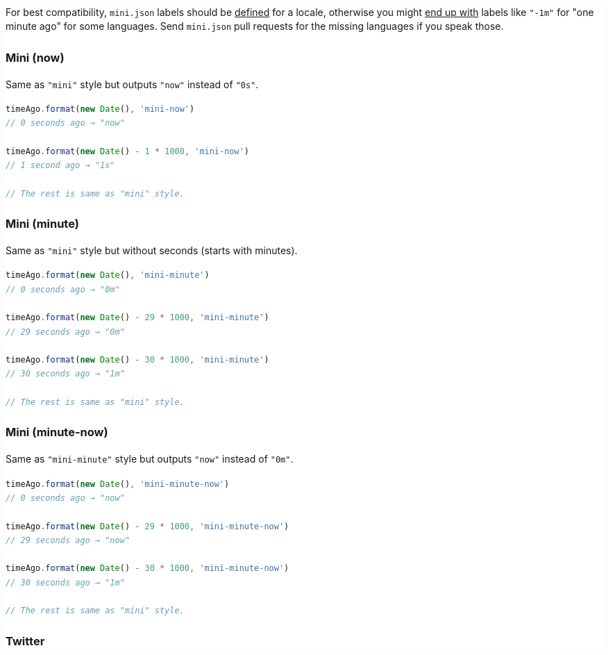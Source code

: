 For best compatibility, `mini.json` labels should be [defined](https://github.com/catamphetamine/javascript-time-ago/tree/master/locale-more-styles) for a locale, otherwise you might [end up with](https://github.com/catamphetamine/javascript-time-ago/issues/49) labels like `"-1m"` for "one minute ago" for some languages. Send `mini.json` pull requests for the missing languages if you speak those.

### Mini (now)

Same as `"mini"` style but outputs `"now"` instead of `"0s"`.

```js
timeAgo.format(new Date(), 'mini-now')
// 0 seconds ago → "now"

timeAgo.format(new Date() - 1 * 1000, 'mini-now')
// 1 second ago → "1s"

// The rest is same as "mini" style.
```

### Mini (minute)

Same as `"mini"` style but without seconds (starts with minutes).

```js
timeAgo.format(new Date(), 'mini-minute')
// 0 seconds ago → "0m"

timeAgo.format(new Date() - 29 * 1000, 'mini-minute')
// 29 seconds ago → "0m"

timeAgo.format(new Date() - 30 * 1000, 'mini-minute')
// 30 seconds ago → "1m"

// The rest is same as "mini" style.
```

### Mini (minute-now)

Same as `"mini-minute"` style but outputs `"now"` instead of `"0m"`.

```js
timeAgo.format(new Date(), 'mini-minute-now')
// 0 seconds ago → "now"

timeAgo.format(new Date() - 29 * 1000, 'mini-minute-now')
// 29 seconds ago → "now"

timeAgo.format(new Date() - 30 * 1000, 'mini-minute-now')
// 30 seconds ago → "1m"

// The rest is same as "mini" style.
```



### Twitter
